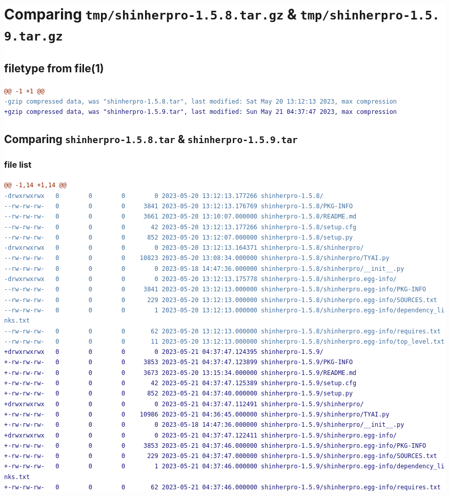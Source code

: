 # Comparing `tmp/shinherpro-1.5.8.tar.gz` & `tmp/shinherpro-1.5.9.tar.gz`

## filetype from file(1)

```diff
@@ -1 +1 @@
-gzip compressed data, was "shinherpro-1.5.8.tar", last modified: Sat May 20 13:12:13 2023, max compression
+gzip compressed data, was "shinherpro-1.5.9.tar", last modified: Sun May 21 04:37:47 2023, max compression
```

## Comparing `shinherpro-1.5.8.tar` & `shinherpro-1.5.9.tar`

### file list

```diff
@@ -1,14 +1,14 @@
-drwxrwxrwx   0        0        0        0 2023-05-20 13:12:13.177266 shinherpro-1.5.8/
--rw-rw-rw-   0        0        0     3841 2023-05-20 13:12:13.176769 shinherpro-1.5.8/PKG-INFO
--rw-rw-rw-   0        0        0     3661 2023-05-20 13:10:07.000000 shinherpro-1.5.8/README.md
--rw-rw-rw-   0        0        0       42 2023-05-20 13:12:13.177266 shinherpro-1.5.8/setup.cfg
--rw-rw-rw-   0        0        0      852 2023-05-20 13:12:07.000000 shinherpro-1.5.8/setup.py
-drwxrwxrwx   0        0        0        0 2023-05-20 13:12:13.164371 shinherpro-1.5.8/shinherpro/
--rw-rw-rw-   0        0        0    10823 2023-05-20 13:08:34.000000 shinherpro-1.5.8/shinherpro/TYAI.py
--rw-rw-rw-   0        0        0        0 2023-05-18 14:47:36.000000 shinherpro-1.5.8/shinherpro/__init__.py
-drwxrwxrwx   0        0        0        0 2023-05-20 13:12:13.175778 shinherpro-1.5.8/shinherpro.egg-info/
--rw-rw-rw-   0        0        0     3841 2023-05-20 13:12:13.000000 shinherpro-1.5.8/shinherpro.egg-info/PKG-INFO
--rw-rw-rw-   0        0        0      229 2023-05-20 13:12:13.000000 shinherpro-1.5.8/shinherpro.egg-info/SOURCES.txt
--rw-rw-rw-   0        0        0        1 2023-05-20 13:12:13.000000 shinherpro-1.5.8/shinherpro.egg-info/dependency_links.txt
--rw-rw-rw-   0        0        0       62 2023-05-20 13:12:13.000000 shinherpro-1.5.8/shinherpro.egg-info/requires.txt
--rw-rw-rw-   0        0        0       11 2023-05-20 13:12:13.000000 shinherpro-1.5.8/shinherpro.egg-info/top_level.txt
+drwxrwxrwx   0        0        0        0 2023-05-21 04:37:47.124395 shinherpro-1.5.9/
+-rw-rw-rw-   0        0        0     3853 2023-05-21 04:37:47.123899 shinherpro-1.5.9/PKG-INFO
+-rw-rw-rw-   0        0        0     3673 2023-05-20 13:15:34.000000 shinherpro-1.5.9/README.md
+-rw-rw-rw-   0        0        0       42 2023-05-21 04:37:47.125389 shinherpro-1.5.9/setup.cfg
+-rw-rw-rw-   0        0        0      852 2023-05-21 04:37:40.000000 shinherpro-1.5.9/setup.py
+drwxrwxrwx   0        0        0        0 2023-05-21 04:37:47.112491 shinherpro-1.5.9/shinherpro/
+-rw-rw-rw-   0        0        0    10986 2023-05-21 04:36:45.000000 shinherpro-1.5.9/shinherpro/TYAI.py
+-rw-rw-rw-   0        0        0        0 2023-05-18 14:47:36.000000 shinherpro-1.5.9/shinherpro/__init__.py
+drwxrwxrwx   0        0        0        0 2023-05-21 04:37:47.122411 shinherpro-1.5.9/shinherpro.egg-info/
+-rw-rw-rw-   0        0        0     3853 2023-05-21 04:37:46.000000 shinherpro-1.5.9/shinherpro.egg-info/PKG-INFO
+-rw-rw-rw-   0        0        0      229 2023-05-21 04:37:47.000000 shinherpro-1.5.9/shinherpro.egg-info/SOURCES.txt
+-rw-rw-rw-   0        0        0        1 2023-05-21 04:37:46.000000 shinherpro-1.5.9/shinherpro.egg-info/dependency_links.txt
+-rw-rw-rw-   0        0        0       62 2023-05-21 04:37:46.000000 shinherpro-1.5.9/shinherpro.egg-info/requires.txt
```